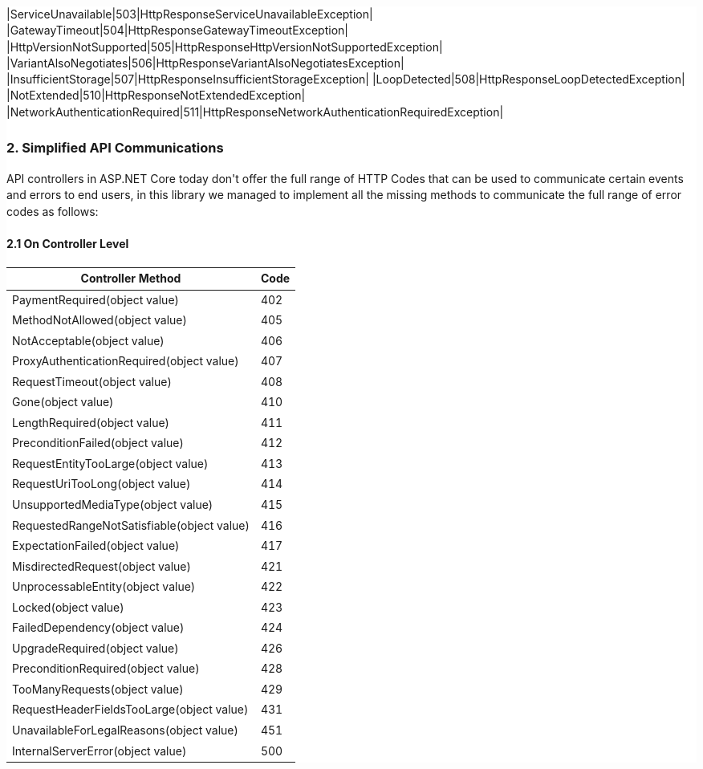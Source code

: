 |ServiceUnavailable|503|HttpResponseServiceUnavailableException|
|GatewayTimeout|504|HttpResponseGatewayTimeoutException|
|HttpVersionNotSupported|505|HttpResponseHttpVersionNotSupportedException|
|VariantAlsoNegotiates|506|HttpResponseVariantAlsoNegotiatesException|
|InsufficientStorage|507|HttpResponseInsufficientStorageException|
|LoopDetected|508|HttpResponseLoopDetectedException|
|NotExtended|510|HttpResponseNotExtendedException|
|NetworkAuthenticationRequired|511|HttpResponseNetworkAuthenticationRequiredException|

### 2. Simplified API Communications
API controllers in ASP.NET Core today don't offer the full range of HTTP Codes that can be used to communicate certain events and errors to end users, in this library we managed to implement all the missing methods to communicate the full range of error codes as follows:

#### 2.1 On Controller Level 

|Controller Method|Code|
|--- |--- |
|PaymentRequired(object value)|402|
|MethodNotAllowed(object value)|405|
|NotAcceptable(object value)|406|
|ProxyAuthenticationRequired(object value)|407|
|RequestTimeout(object value)|408|
|Gone(object value)|410|
|LengthRequired(object value)|411|
|PreconditionFailed(object value)|412|
|RequestEntityTooLarge(object value)|413|
|RequestUriTooLong(object value)|414|
|UnsupportedMediaType(object value)|415|
|RequestedRangeNotSatisfiable(object value)|416|
|ExpectationFailed(object value)|417|
|MisdirectedRequest(object value)|421|
|UnprocessableEntity(object value)|422|
|Locked(object value)|423|
|FailedDependency(object value)|424|
|UpgradeRequired(object value)|426|
|PreconditionRequired(object value)|428|
|TooManyRequests(object value)|429|
|RequestHeaderFieldsTooLarge(object value)|431|
|UnavailableForLegalReasons(object value)|451|
|InternalServerError(object value)|500|